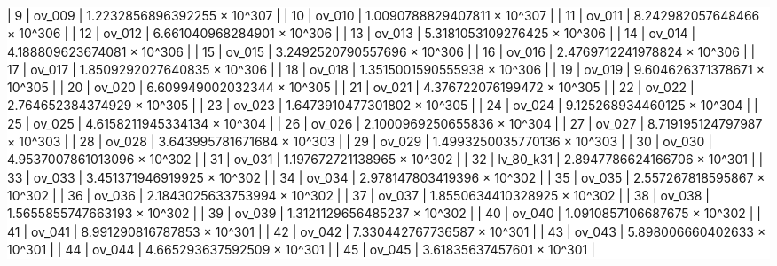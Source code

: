 | 9 | ov_009 | 1.2232856896392255 × 10^307 |
| 10 | ov_010 | 1.0090788829407811 × 10^307 |
| 11 | ov_011 | 8.242982057648466 × 10^306 |
| 12 | ov_012 | 6.661040968284901 × 10^306 |
| 13 | ov_013 | 5.3181053109276425 × 10^306 |
| 14 | ov_014 | 4.188809623674081 × 10^306 |
| 15 | ov_015 | 3.2492520790557696 × 10^306 |
| 16 | ov_016 | 2.4769712241978824 × 10^306 |
| 17 | ov_017 | 1.8509292027640835 × 10^306 |
| 18 | ov_018 | 1.3515001590555938 × 10^306 |
| 19 | ov_019 | 9.604626371378671 × 10^305 |
| 20 | ov_020 | 6.609949002032344 × 10^305 |
| 21 | ov_021 | 4.376722076199472 × 10^305 |
| 22 | ov_022 | 2.764652384374929 × 10^305 |
| 23 | ov_023 | 1.6473910477301802 × 10^305 |
| 24 | ov_024 | 9.125268934460125 × 10^304 |
| 25 | ov_025 | 4.6158211945334134 × 10^304 |
| 26 | ov_026 | 2.1000969250655836 × 10^304 |
| 27 | ov_027 | 8.719195124797987 × 10^303 |
| 28 | ov_028 | 3.643995781671684 × 10^303 |
| 29 | ov_029 | 1.4993250035770136 × 10^303 |
| 30 | ov_030 | 4.9537007861013096 × 10^302 |
| 31 | ov_031 | 1.197672721138965 × 10^302 |
| 32 | lv_80_k31 | 2.8947786624166706 × 10^301 |
| 33 | ov_033 | 3.451371946919925 × 10^302 |
| 34 | ov_034 | 2.978147803419396 × 10^302 |
| 35 | ov_035 | 2.557267818595867 × 10^302 |
| 36 | ov_036 | 2.1843025633753994 × 10^302 |
| 37 | ov_037 | 1.8550634410328925 × 10^302 |
| 38 | ov_038 | 1.5655855747663193 × 10^302 |
| 39 | ov_039 | 1.3121129656485237 × 10^302 |
| 40 | ov_040 | 1.0910857106687675 × 10^302 |
| 41 | ov_041 | 8.991290816787853 × 10^301 |
| 42 | ov_042 | 7.330442767736587 × 10^301 |
| 43 | ov_043 | 5.898006660402633 × 10^301 |
| 44 | ov_044 | 4.665293637592509 × 10^301 |
| 45 | ov_045 | 3.61835637457601 × 10^301 |